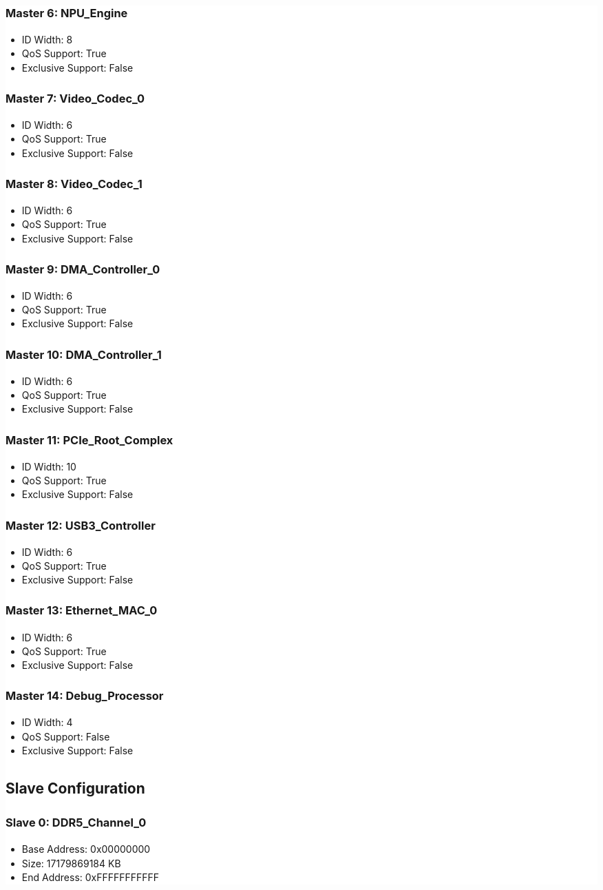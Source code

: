 ### Master 6: NPU_Engine
- ID Width: 8
- QoS Support: True
- Exclusive Support: False

### Master 7: Video_Codec_0
- ID Width: 6
- QoS Support: True
- Exclusive Support: False

### Master 8: Video_Codec_1
- ID Width: 6
- QoS Support: True
- Exclusive Support: False

### Master 9: DMA_Controller_0
- ID Width: 6
- QoS Support: True
- Exclusive Support: False

### Master 10: DMA_Controller_1
- ID Width: 6
- QoS Support: True
- Exclusive Support: False

### Master 11: PCIe_Root_Complex
- ID Width: 10
- QoS Support: True
- Exclusive Support: False

### Master 12: USB3_Controller
- ID Width: 6
- QoS Support: True
- Exclusive Support: False

### Master 13: Ethernet_MAC_0
- ID Width: 6
- QoS Support: True
- Exclusive Support: False

### Master 14: Debug_Processor
- ID Width: 4
- QoS Support: False
- Exclusive Support: False

## Slave Configuration

### Slave 0: DDR5_Channel_0
- Base Address: 0x00000000
- Size: 17179869184 KB
- End Address: 0xFFFFFFFFFFF
